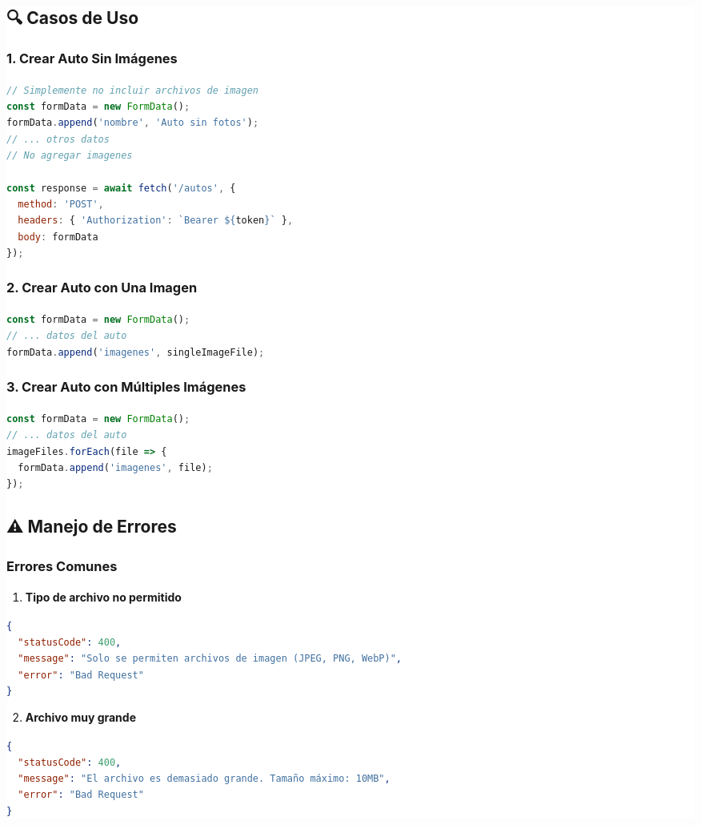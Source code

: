 ## 🔍 Casos de Uso

### 1. Crear Auto Sin Imágenes
```javascript
// Simplemente no incluir archivos de imagen
const formData = new FormData();
formData.append('nombre', 'Auto sin fotos');
// ... otros datos
// No agregar imagenes

const response = await fetch('/autos', {
  method: 'POST',
  headers: { 'Authorization': `Bearer ${token}` },
  body: formData
});
```

### 2. Crear Auto con Una Imagen
```javascript
const formData = new FormData();
// ... datos del auto
formData.append('imagenes', singleImageFile);
```

### 3. Crear Auto con Múltiples Imágenes
```javascript
const formData = new FormData();
// ... datos del auto
imageFiles.forEach(file => {
  formData.append('imagenes', file);
});
```

## ⚠️ Manejo de Errores

### Errores Comunes

1. **Tipo de archivo no permitido**
```json
{
  "statusCode": 400,
  "message": "Solo se permiten archivos de imagen (JPEG, PNG, WebP)",
  "error": "Bad Request"
}
```

2. **Archivo muy grande**
```json
{
  "statusCode": 400,
  "message": "El archivo es demasiado grande. Tamaño máximo: 10MB",
  "error": "Bad Request"
}
```
